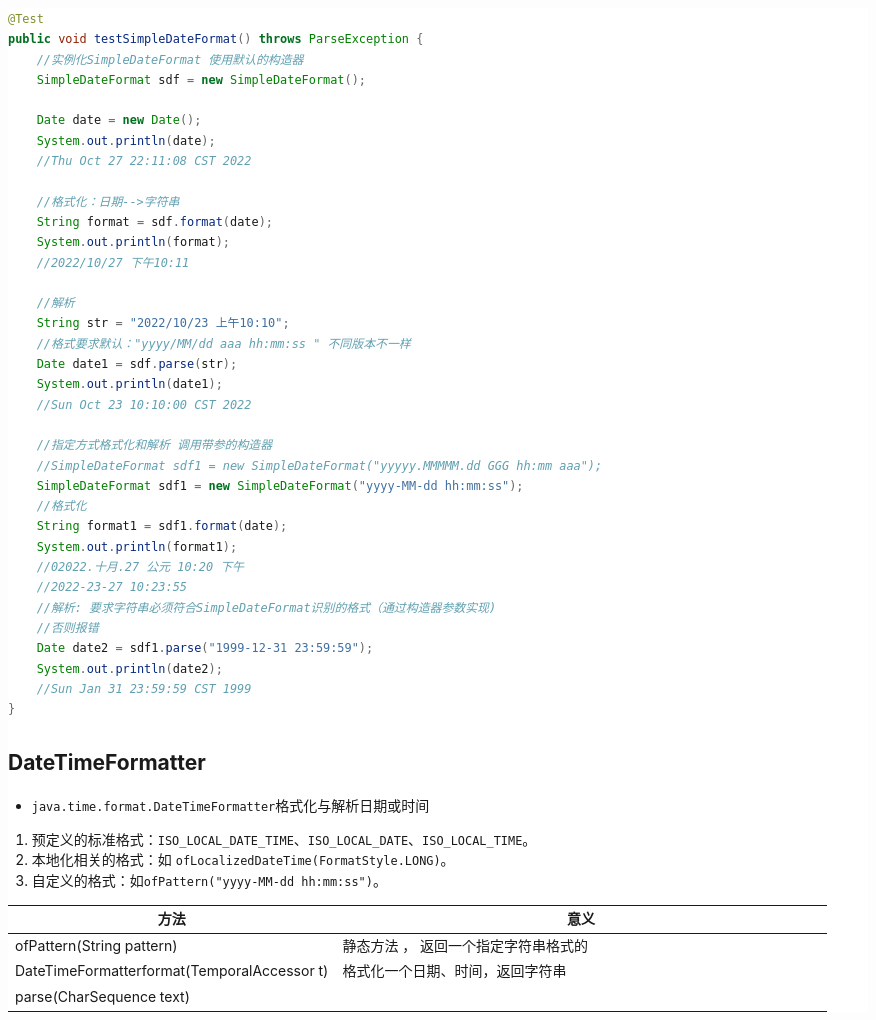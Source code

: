 ```java
@Test
public void testSimpleDateFormat() throws ParseException {
    //实例化SimpleDateFormat 使用默认的构造器
    SimpleDateFormat sdf = new SimpleDateFormat();

    Date date = new Date();
    System.out.println(date);
    //Thu Oct 27 22:11:08 CST 2022

    //格式化：日期-->字符串
    String format = sdf.format(date);
    System.out.println(format);
    //2022/10/27 下午10:11

    //解析
    String str = "2022/10/23 上午10:10";
    //格式要求默认："yyyy/MM/dd aaa hh:mm:ss " 不同版本不一样
    Date date1 = sdf.parse(str);
    System.out.println(date1);
    //Sun Oct 23 10:10:00 CST 2022

    //指定方式格式化和解析 调用带参的构造器
    //SimpleDateFormat sdf1 = new SimpleDateFormat("yyyyy.MMMMM.dd GGG hh:mm aaa");
    SimpleDateFormat sdf1 = new SimpleDateFormat("yyyy-MM-dd hh:mm:ss");
    //格式化
    String format1 = sdf1.format(date);
    System.out.println(format1);
    //02022.十月.27 公元 10:20 下午
    //2022-23-27 10:23:55
    //解析: 要求字符串必须符合SimpleDateFormat识别的格式（通过构造器参数实现)
    //否则报错
    Date date2 = sdf1.parse("1999-12-31 23:59:59");
    System.out.println(date2);
    //Sun Jan 31 23:59:59 CST 1999
}
```

## DateTimeFormatter

- <code>java.time.format.DateTimeFormatter</code>格式化与解析日期或时间

1. 预定义的标准格式：<code>ISO_LOCAL_DATE_TIME</code>、<code>ISO_LOCAL_DATE</code>、<code>ISO_LOCAL_TIME</code>。
2. 本地化相关的格式：如 <code>ofLocalizedDateTime(FormatStyle.LONG)</code>。
3. 自定义的格式：如<code>ofPattern("yyyy-MM-dd hh:mm:ss")</code>。

<table>
	<thead>
		<tr>
			<th width="40%">方法</th>
			<th width="60%">意义</th>
		</tr>
	</thead>
	<tbody>
		<tr>
			<td>ofPattern(String pattern)</td>
			<td>静态方法 ， 返回一个指定字符串格式的</td>
		</tr>
		<tr>
			<td>DateTimeFormatterformat(TemporalAccessor t)</td>
			<td>格式化一个日期、时间，返回字符串</td>
		</tr>
		<tr>
			<td>parse(CharSequence text)</td>